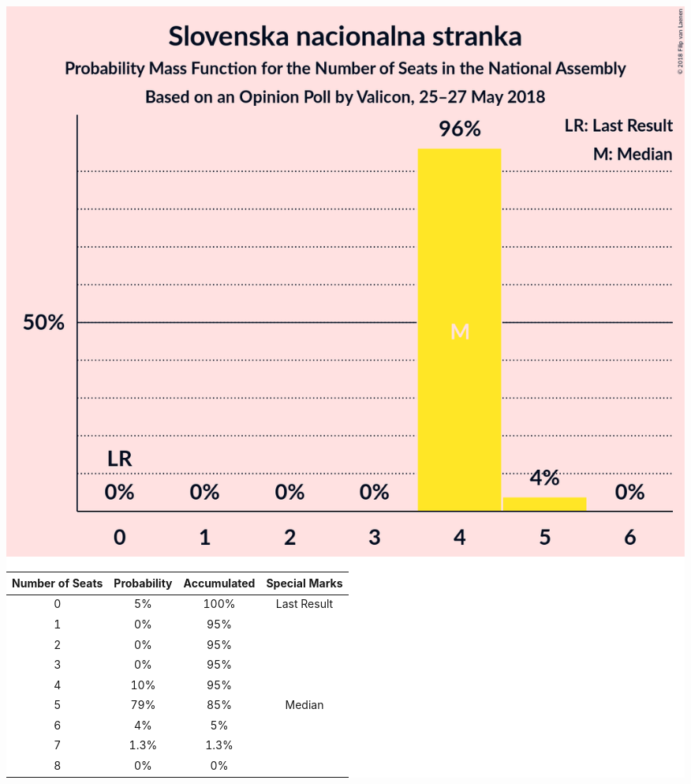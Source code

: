 ![Graph with seats probability mass function not yet produced](2018-05-27-Valicon-seats-pmf-slovenskanacionalnastranka.png "Seats Probability Mass Function")

| Number of Seats | Probability | Accumulated | Special Marks |
|:---------------:|:-----------:|:-----------:|:-------------:|
| 0 | 5% | 100% | Last Result |
| 1 | 0% | 95% |  |
| 2 | 0% | 95% |  |
| 3 | 0% | 95% |  |
| 4 | 10% | 95% |  |
| 5 | 79% | 85% | Median |
| 6 | 4% | 5% |  |
| 7 | 1.3% | 1.3% |  |
| 8 | 0% | 0% |  |
